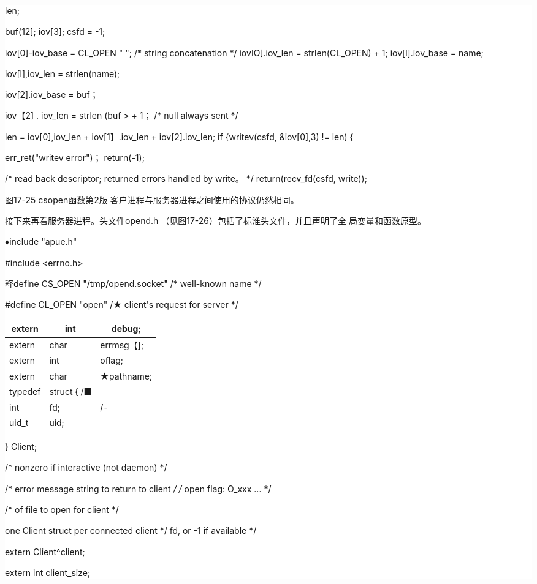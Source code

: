 len;

buf(12]; iov[3]; csfd = -1;



iov[0]-iov_base = CL_OPEN " "; /* string concatenation */ iovIO].iov_len = strlen(CL_OPEN) + 1; iov[l].iov_base = name;

iov[l],iov_len = strlen(name);

iov[2].iov_base = buf；

iov【2] . iov_len = strlen (buf > + 1；    /* null always sent */

len = iov[0],iov_len + iov[1】.iov_len + iov[2].iov_len; if {writev(csfd, &iov[0],3) != len) {

err_ret("writev error")； return(-1);

/* read back descriptor; returned errors handled by write。 */ return(recv_fd(csfd, write));

图17-25 csopen函数第2版 客户进程与服务器进程之间使用的协议仍然相同。

接下来再看服务器进程。头文件opend.h （见图17-26）包括了标淮头文件，并且声明了全 局变量和函数原型。

♦include "apue.h"

\#include <errno.h>

释define CS_OPEN "/tmp/opend.socket"    /* well-known name */

\#define CL_OPEN "open"    /★ client's request for server */

| extern  | int            | debug;     |
| ------- | -------------- | ---------- |
| extern  | char           | errmsg【]; |
| extern  | int            | oflag;     |
| extern  | char           | ★pathname; |
| typedef | struct {    /■ |            |
| int     | fd;            | /-         |
| uid_t   | uid;           |            |

} Client;



/* nonzero if interactive (not daemon) */

/* error message string to return to client */ /* open flag: O_xxx ... */

/* of file to open for client */

one Client struct per connected client */ fd, or -1 if available */

extern Client^client;

extern int    client_size;


